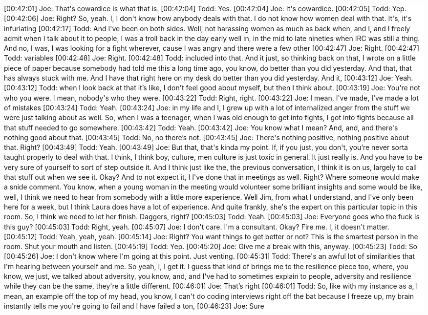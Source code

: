 [00:42:01] Joe: That's cowardice is what that is.
[00:42:04] Todd: Yes.
[00:42:04] Joe: It's cowardice.
[00:42:05] Todd: Yep.
[00:42:06] Joe: Right? So, yeah. I, I don't know how anybody deals with that. I do not know how women deal with that. It's, it's infuriating
[00:42:17] Todd: And I've been on both sides. Well, not harassing women as much as back when, and I, and I freely admit when I talk about it to people, I was a troll back in the day early well in, in the mid to late nineties when IRC was still a thing. And no, I was, I was looking for a fight wherever, cause I was angry and there were a few other
[00:42:47] Joe: Right.
[00:42:47] Todd: variables
[00:42:48] Joe: Right.
[00:42:48] Todd: included into that. And it just, so thinking back on that, I wrote on a little piece of paper because somebody had told me this a long time ago, you know, do better than you did yesterday. And that, that has always stuck with me. And I have that right here on my desk do better than you did yesterday. And it,
[00:43:12] Joe: Yeah.
[00:43:12] Todd: when I look back at that it’s like, I don't feel good about myself, but then I think about.
[00:43:19] Joe: You're not who you were. I mean, nobody's who they were.
[00:43:22] Todd: Right, right.
[00:43:22] Joe: I mean, I've made, I've made a lot of mistakes
[00:43:24] Todd: Yeah.
[00:43:24] Joe: in my life and I, I grew up with a lot of internalized anger from the stuff we were just talking about as well. So, when I was a teenager, when I was old enough to get into fights, I got into fights because all that stuff needed to go somewhere.
[00:43:42] Todd: Yeah.
[00:43:42] Joe: You know what I mean? And, and, and there's nothing good about that.
[00:43:45] Todd: No, no there’s not.
[00:43:45] Joe: There's nothing positive, nothing positive about that. Right?
[00:43:49] Todd: Yeah.
[00:43:49] Joe: But that, that's kinda my point. If, if you just, you don't, you’re never sorta taught properly to deal with that. I think, I think boy, culture, men culture is just toxic in general. It just really is.
And you have to be very sure of yourself to sort of step outside it. And I think just like the, the previous conversation, I think it is on us, largely to call that stuff out when we see it. Okay? And to not expect it, I I've done that in meetings as well. Right? Where someone would make a snide comment. You know, when a young woman in the meeting would volunteer some brilliant insights and some would be like, well, I think we need to hear from somebody with a little more experience.
Well Jim, from what I understand, and I've only been here for a week, but I think Laura does have a lot of experience. And quite frankly, she's the expert on this particular topic in this room. So, I think we need to let her finish. Daggers, right?
[00:45:03] Todd: Yeah.
[00:45:03] Joe: Everyone goes who the fuck is this guy?
[00:45:03] Todd: Right, yeah.
[00:45:07] Joe: I don't care. I'm a consultant. Okay? Fire me. I, it doesn't matter.
[00:45:12] Todd: Yeah, yeah, yeah.
[00:45:14] Joe: Right? You want things to get better or not? This is the smartest person in the room. Shut your mouth and listen.
[00:45:19] Todd: Yep.
[00:45:20] Joe: Give me a break with this, anyway.
[00:45:23] Todd: So
[00:45:26] Joe: I don't know where I'm going at this point. Just venting.
[00:45:31] Todd: There's an awful lot of similarities that I'm hearing between yourself and me.
So yeah, I, I get it. I guess that kind of brings me to the resilience piece too, where, you know, we just, we talked about adversity, you know, and, and I've had to sometimes explain to people, adversity and resilience while they can be the same, they're a little different.
[00:46:01] Joe: That’s right
[00:46:01] Todd: So, like with my instance as a, I mean, an example off the top of my head, you know, I can't do coding interviews right off the bat because I freeze up, my brain instantly tells me you're going to fail and I have failed a ton,
[00:46:23] Joe: Sure